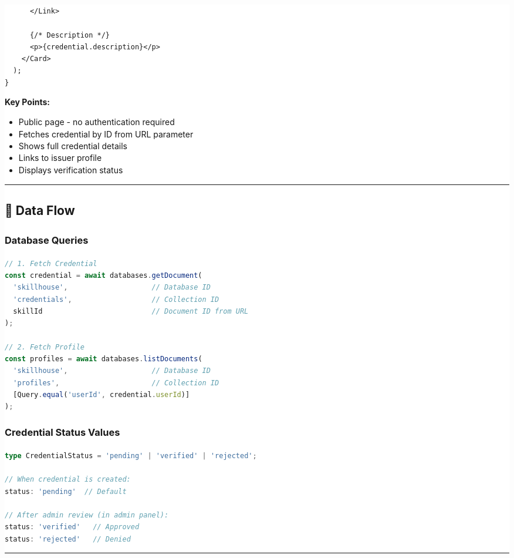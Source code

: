 ```tsx
      </Link>
      
      {/* Description */}
      <p>{credential.description}</p>
    </Card>
  );
}
```

**Key Points:**
- Public page - no authentication required
- Fetches credential by ID from URL parameter
- Shows full credential details
- Links to issuer profile
- Displays verification status

---

## 🔄 Data Flow

### Database Queries

```typescript
// 1. Fetch Credential
const credential = await databases.getDocument(
  'skillhouse',                    // Database ID
  'credentials',                   // Collection ID
  skillId                          // Document ID from URL
);

// 2. Fetch Profile
const profiles = await databases.listDocuments(
  'skillhouse',                    // Database ID
  'profiles',                      // Collection ID
  [Query.equal('userId', credential.userId)]
);
```

### Credential Status Values
```typescript
type CredentialStatus = 'pending' | 'verified' | 'rejected';

// When credential is created:
status: 'pending'  // Default

// After admin review (in admin panel):
status: 'verified'   // Approved
status: 'rejected'   // Denied
```

---
